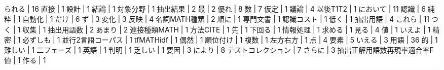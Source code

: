 られる | 16
直接 | 1
設計 | 1
結論 | 1
対象分野 | 1
抽出結果 | 2
最 | 2
優れ | 8
数 | 7
仮定 | 1
議論 | 4
以後T1T2 | 1
において | 11
認識 | 6
純粋 | 1
自動化 | 1
だけ | 6
ず | 3
変化 | 3
反映 | 4
名詞MATH種類 | 2
順に | 1
専門文書 | 1
認識コスト | 1
低く | 1
抽出用語 | 4
これら | 11
つく | 1
収集 | 1
抽出用語数 | 2
あまり | 2
連接種類MATH | 1
方法CITE | 1
先 | 1
下回る | 1
情報処理 | 1
求める | 1
見る | 4
値 | 1
いえよ | 1
精密 | 1
必ずしも | 1
並行2言語コーパス | 1
tfMATHidf | 1
偶然 | 1
順位付け | 1
複数 | 1
左方右方 | 1
点 | 4
要素 | 5
いえる | 3
用語 | 36
的 | 1
難しい | 1
二フェーズ | 1
英語 | 1
判明 | 1
乏しい | 1
要因 | 3
により | 8
テストコレクション | 7
さらに | 3
抽出正解用語数再現率適合率F値 | 1
作る | 1